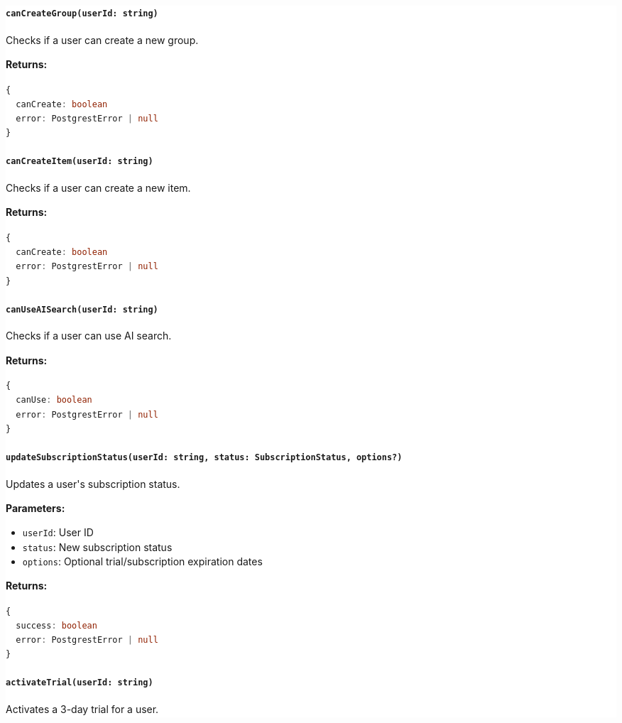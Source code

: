```typescript
```

#### `canCreateGroup(userId: string)`
Checks if a user can create a new group.

**Returns:**
```typescript
{
  canCreate: boolean
  error: PostgrestError | null
}
```

#### `canCreateItem(userId: string)`
Checks if a user can create a new item.

**Returns:**
```typescript
{
  canCreate: boolean
  error: PostgrestError | null
}
```

#### `canUseAISearch(userId: string)`
Checks if a user can use AI search.

**Returns:**
```typescript
{
  canUse: boolean
  error: PostgrestError | null
}
```

#### `updateSubscriptionStatus(userId: string, status: SubscriptionStatus, options?)`
Updates a user's subscription status.

**Parameters:**
- `userId`: User ID
- `status`: New subscription status
- `options`: Optional trial/subscription expiration dates

**Returns:**
```typescript
{
  success: boolean
  error: PostgrestError | null
}
```

#### `activateTrial(userId: string)`
Activates a 3-day trial for a user.
